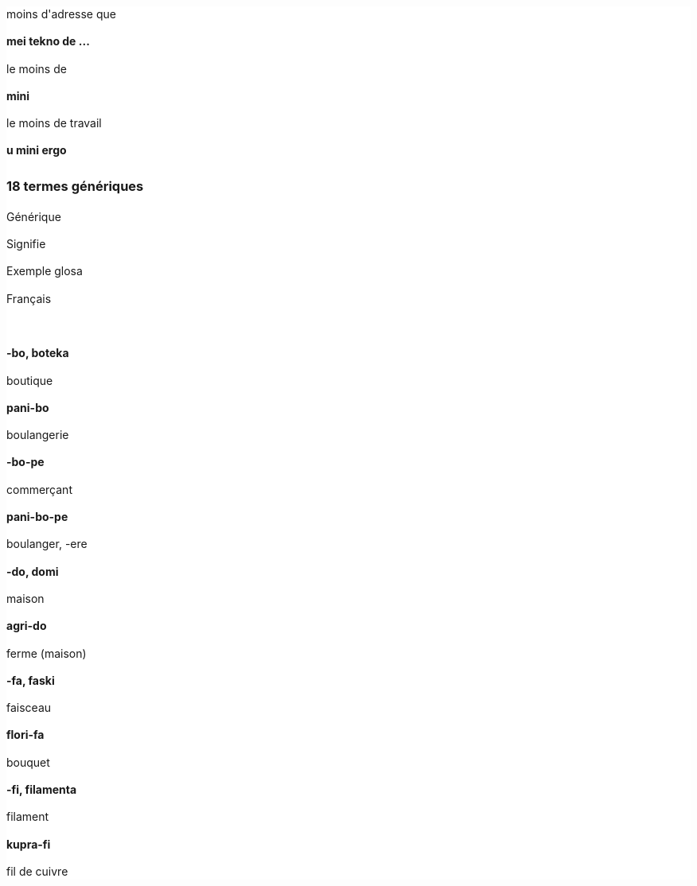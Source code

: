moins d'adresse que

**mei tekno de ...**

le moins de

**mini**

le moins de travail

**u mini ergo**

  
  

### 18 termes génériques

Générique

Signifie

Exemple glosa     

Français

   

**\-bo, boteka**

boutique

**pani-bo**

boulangerie

**\-bo-pe**

commerçant     

**pani-bo-pe**

boulanger, -ere

**\-do, domi**

maison

**agri-do**

ferme (maison)

**\-fa, faski**

faisceau

**flori-fa**

bouquet

**\-fi, filamenta**

filament

**kupra-fi**

fil de cuivre
